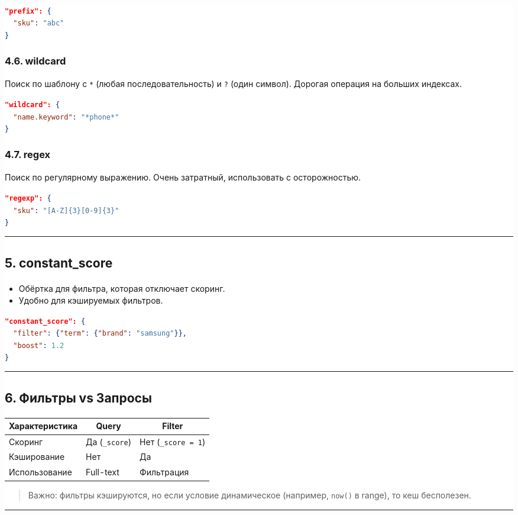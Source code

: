 ```json
"prefix": {
  "sku": "abc"
}
```

### 4.6. wildcard
Поиск по шаблону с `*` (любая последовательность) и `?` (один символ). Дорогая операция на больших индексах.

```json
"wildcard": {
  "name.keyword": "*phone*"
}
```

### 4.7. regex
Поиск по регулярному выражению. Очень затратный, использовать с осторожностью.

```json
"regexp": {
  "sku": "[A-Z]{3}[0-9]{3}"
}
```

---

## 5. constant\_score

- Обёртка для фильтра, которая отключает скоринг.
- Удобно для кэшируемых фильтров.

```json
"constant_score": {
  "filter": {"term": {"brand": "samsung"}},
  "boost": 1.2
}
```

---

## 6. Фильтры vs Запросы

| Характеристика | Query         | Filter             |
| -------------- | ------------- | ------------------ |
| Скоринг        | Да (`_score`) | Нет (`_score = 1`) |
| Кэширование    | Нет           | Да                 |
| Использование  | Full-text     | Фильтрация         |

> Важно: фильтры кэшируются, но если условие динамическое (например, `now()` в range), то кеш бесполезен.

---